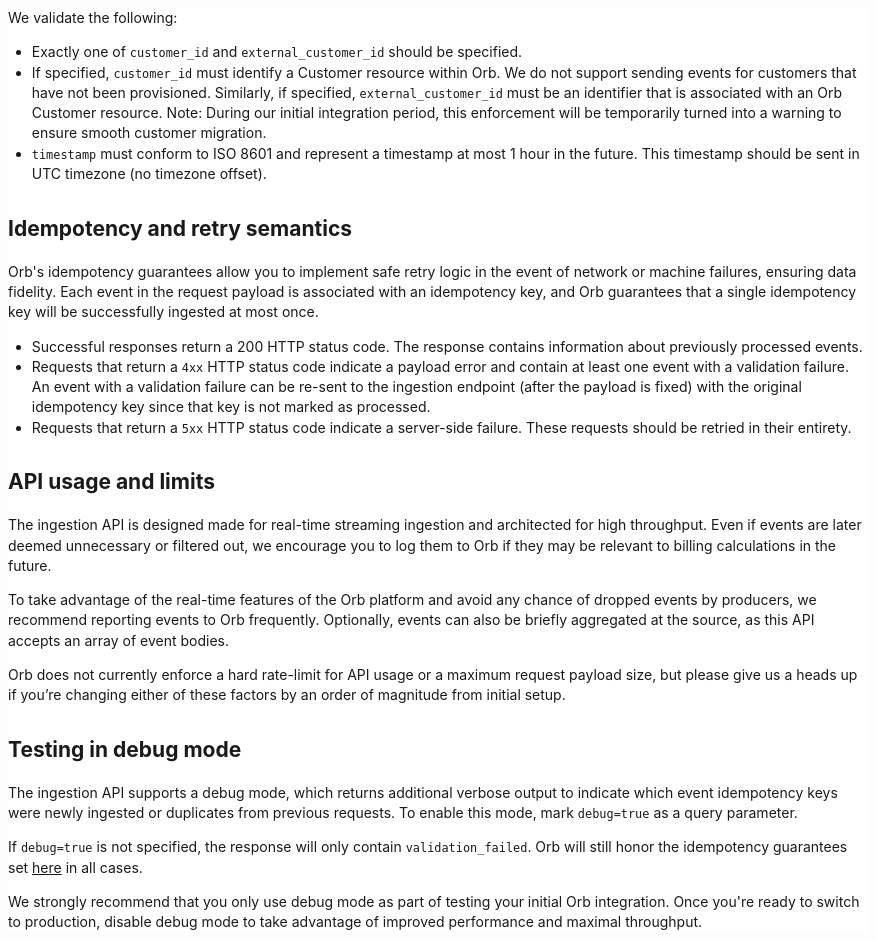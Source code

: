 We validate the following:

- Exactly one of `customer_id` and `external_customer_id` should be specified.
- If specified, `customer_id` must identify a Customer resource within Orb. We do not support sending events for customers that have not been provisioned. Similarly, if specified, `external_customer_id` must be an identifier that is associated with an Orb Customer resource. Note: During our initial integration period, this enforcement will be temporarily turned into a warning to ensure smooth customer migration.
- `timestamp` must conform to ISO 8601 and represent a timestamp at most 1 hour in the future. This timestamp should be sent in UTC timezone (no timezone offset).

## Idempotency and retry semantics

Orb's idempotency guarantees allow you to implement safe retry logic in the event of network or machine failures, ensuring data fidelity. Each event in the request payload is associated with an idempotency key, and Orb guarantees that a single idempotency key will be successfully ingested at most once.

- Successful responses return a 200 HTTP status code. The response contains information about previously processed events.
- Requests that return a `4xx` HTTP status code indicate a payload error and contain at least one event with a validation failure. An event with a validation failure can be re-sent to the ingestion endpoint (after the payload is fixed) with the original idempotency key since that key is not marked as processed.
- Requests that return a `5xx` HTTP status code indicate a server-side failure. These requests should be retried in their entirety.


## API usage and limits
The ingestion API is designed made for real-time streaming ingestion and architected for high throughput. Even if events are later deemed unnecessary or filtered out, we encourage you to log them to Orb if they may be relevant to billing calculations in the future.

To take advantage of the real-time features of the Orb platform and avoid any chance of dropped events by producers, we recommend reporting events to Orb frequently. Optionally, events can also be briefly aggregated at the source, as this API accepts an array of event bodies.

Orb does not currently enforce a hard rate-limit for API usage or a maximum request payload size, but please give us a heads up if you’re changing either of these factors by an order of magnitude from initial setup.

## Testing in debug mode
The ingestion API supports a debug mode, which returns additional verbose output to indicate which event idempotency keys were newly ingested or duplicates from previous requests. To enable this mode, mark `debug=true` as a query parameter.

If `debug=true` is not specified, the response will only contain `validation_failed`. Orb will still honor the idempotency guarantees set [here](https://docs.withorb.com/docs/orb-docs/event-ingestion#event-volume-and-concurrency) in all cases.

We strongly recommend that you only use debug mode as part of testing your initial Orb integration. Once you're ready to switch to production, disable debug mode to take advantage of improved performance and maximal throughput.
